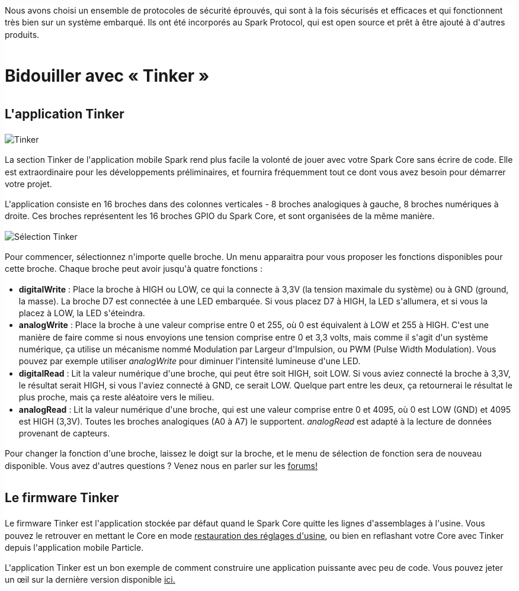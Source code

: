 Nous avons choisi un ensemble de protocoles de sécurité éprouvés, qui sont à la fois sécurisés et efficaces et qui fonctionnent très bien sur un système embarqué. Ils ont été incorporés au Spark Protocol, qui est open source et prêt à être ajouté à d'autres produits.



Bidouiller avec « Tinker »
======

L'application Tinker
---

![Tinker](../images/tinker.png)

La section Tinker de l'application mobile Spark rend plus facile la volonté de jouer avec votre Spark Core sans écrire de code. Elle est extraordinaire pour les développements préliminaires, et fournira fréquemment tout ce dont vous avez besoin pour démarrer votre projet.

L'application consiste en 16 broches dans des colonnes verticales - 8 broches analogiques à gauche, 8 broches numériques à droite. Ces broches représentent les 16 broches GPIO du Spark Core, et sont organisées de la même manière.

![Sélection Tinker](../images/tinker-select.png)

Pour commencer, sélectionnez n'importe quelle broche. Un menu apparaitra pour vous proposer les fonctions disponibles pour cette broche. Chaque broche peut avoir jusqu'à quatre fonctions :

- **digitalWrite** : Place la broche à HIGH ou LOW, ce qui la connecte à 3,3V (la tension maximale du système) ou à GND (ground, la masse). La broche D7 est connectée à une LED embarquée. Si vous placez D7 à HIGH, la LED s'allumera, et si vous la placez à LOW, la LED s'éteindra.
- **analogWrite** : Place la broche à une valeur comprise entre 0 et 255, où 0 est équivalent à LOW et 255 à HIGH. C'est une manière de faire comme si nous envoyions une tension comprise entre 0 et 3,3 volts, mais comme il s'agit d'un système numérique, ça utilise un mécanisme nommé Modulation par Largeur d'Impulsion, ou PWM (Pulse Width Modulation). Vous pouvez par exemple utiliser *analogWrite* pour diminuer l'intensité lumineuse d'une LED.
- **digitalRead** : Lit la valeur numérique d'une broche, qui peut être soit HIGH, soit LOW. Si vous aviez connecté la broche à 3,3V, le résultat serait HIGH, si vous l'aviez connecté à GND, ce serait LOW. Quelque part entre les deux, ça retournerai le résultat le plus proche, mais ça reste aléatoire vers le milieu.
- **analogRead** : Lit la valeur numérique d'une broche, qui est une valeur comprise entre 0 et 4095, où 0 est LOW (GND) et 4095 est HIGH (3,3V). Toutes les broches analogiques (A0 à A7) le supportent. *analogRead* est adapté à la lecture de données provenant de capteurs.

Pour changer la fonction d'une broche, laissez le doigt sur la broche, et le menu de sélection de fonction sera de nouveau disponible. Vous avez d'autres questions ? Venez nous en parler sur les [forums!](https://community.sparkdevices.com/)

Le firmware Tinker
---

Le firmware Tinker est l'application stockée par défaut quand le Spark Core quitte les lignes d'assemblages à l'usine. Vous pouvez le retrouver en mettant le Core en mode [restauration des réglages d'usine](#boutons), ou bien en reflashant votre Core avec Tinker depuis l'application mobile Particle.

L'application Tinker est un bon exemple de comment construire une application puissante avec peu de code. Vous pouvez jeter un œil sur la dernière version disponible [ici.](https://github.com/spark/core-firmware/blob/master/src/application.cpp)
